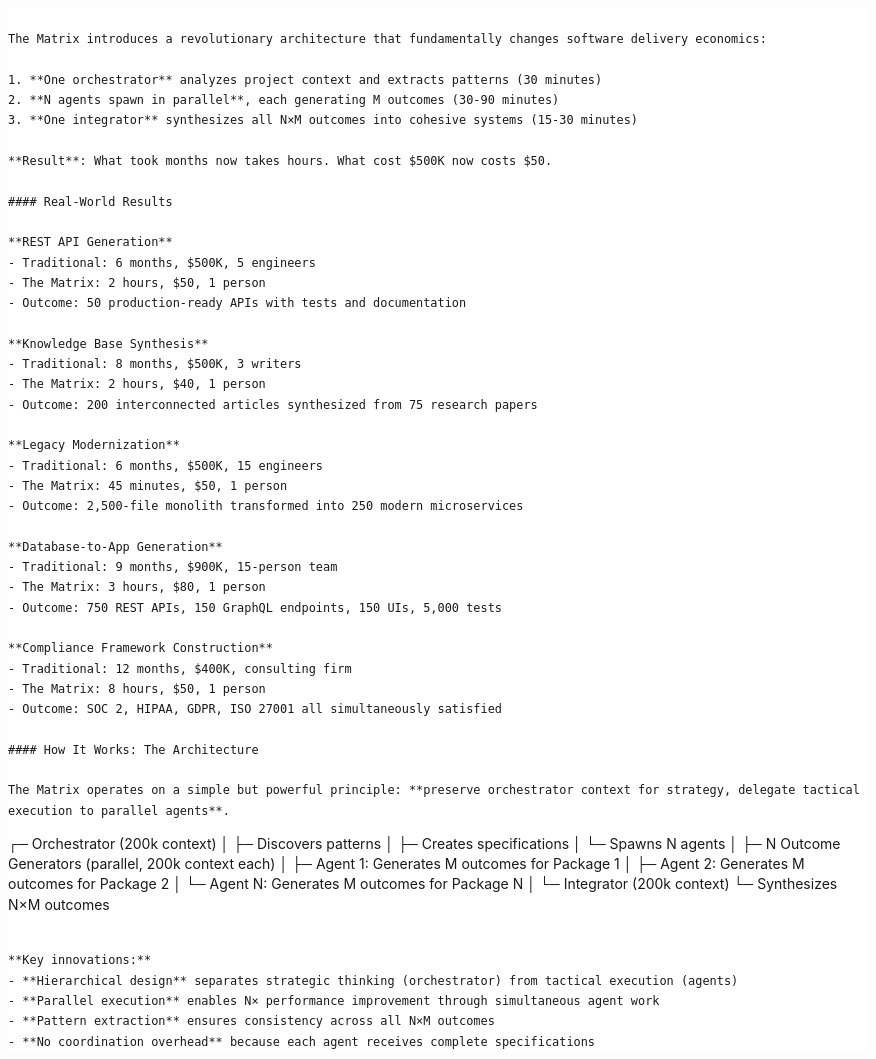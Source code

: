 ```

The Matrix introduces a revolutionary architecture that fundamentally changes software delivery economics:

1. **One orchestrator** analyzes project context and extracts patterns (30 minutes)
2. **N agents spawn in parallel**, each generating M outcomes (30-90 minutes)
3. **One integrator** synthesizes all N×M outcomes into cohesive systems (15-30 minutes)

**Result**: What took months now takes hours. What cost $500K now costs $50.

#### Real-World Results

**REST API Generation**
- Traditional: 6 months, $500K, 5 engineers
- The Matrix: 2 hours, $50, 1 person
- Outcome: 50 production-ready APIs with tests and documentation

**Knowledge Base Synthesis**
- Traditional: 8 months, $500K, 3 writers
- The Matrix: 2 hours, $40, 1 person
- Outcome: 200 interconnected articles synthesized from 75 research papers

**Legacy Modernization**
- Traditional: 6 months, $500K, 15 engineers
- The Matrix: 45 minutes, $50, 1 person
- Outcome: 2,500-file monolith transformed into 250 modern microservices

**Database-to-App Generation**
- Traditional: 9 months, $900K, 15-person team
- The Matrix: 3 hours, $80, 1 person
- Outcome: 750 REST APIs, 150 GraphQL endpoints, 150 UIs, 5,000 tests

**Compliance Framework Construction**
- Traditional: 12 months, $400K, consulting firm
- The Matrix: 8 hours, $50, 1 person
- Outcome: SOC 2, HIPAA, GDPR, ISO 27001 all simultaneously satisfied

#### How It Works: The Architecture

The Matrix operates on a simple but powerful principle: **preserve orchestrator context for strategy, delegate tactical execution to parallel agents**.

```
┌─ Orchestrator (200k context)
│  ├─ Discovers patterns
│  ├─ Creates specifications
│  └─ Spawns N agents
│
├─ N Outcome Generators (parallel, 200k context each)
│  ├─ Agent 1: Generates M outcomes for Package 1
│  ├─ Agent 2: Generates M outcomes for Package 2
│  └─ Agent N: Generates M outcomes for Package N
│
└─ Integrator (200k context)
   └─ Synthesizes N×M outcomes
```

**Key innovations:**
- **Hierarchical design** separates strategic thinking (orchestrator) from tactical execution (agents)
- **Parallel execution** enables N× performance improvement through simultaneous agent work
- **Pattern extraction** ensures consistency across all N×M outcomes
- **No coordination overhead** because each agent receives complete specifications
```